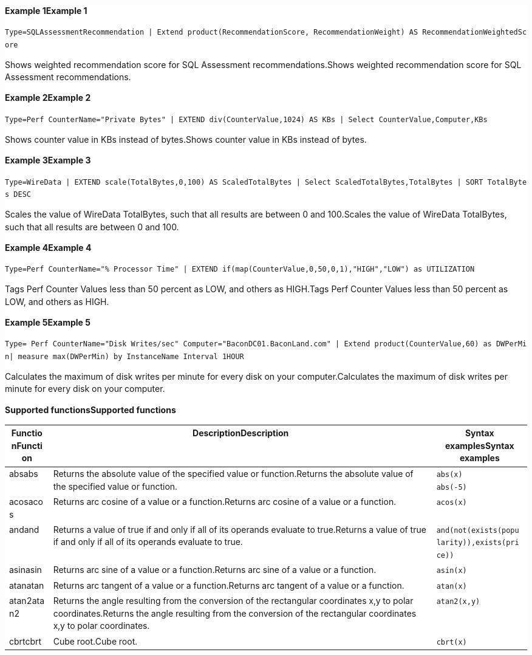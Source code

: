 <span data-ttu-id="04541-356">**Example 1**</span><span class="sxs-lookup"><span data-stu-id="04541-356">**Example 1**</span></span>

    Type=SQLAssessmentRecommendation | Extend product(RecommendationScore, RecommendationWeight) AS RecommendationWeightedScore
<span data-ttu-id="04541-357">Shows weighted recommendation score for SQL Assessment recommendations.</span><span class="sxs-lookup"><span data-stu-id="04541-357">Shows weighted recommendation score for SQL Assessment recommendations.</span></span>

<span data-ttu-id="04541-358">**Example 2**</span><span class="sxs-lookup"><span data-stu-id="04541-358">**Example 2**</span></span>

    Type=Perf CounterName="Private Bytes" | EXTEND div(CounterValue,1024) AS KBs | Select CounterValue,Computer,KBs
<span data-ttu-id="04541-359">Shows counter value in KBs instead of bytes.</span><span class="sxs-lookup"><span data-stu-id="04541-359">Shows counter value in KBs instead of bytes.</span></span>

<span data-ttu-id="04541-360">**Example 3**</span><span class="sxs-lookup"><span data-stu-id="04541-360">**Example 3**</span></span>

    Type=WireData | EXTEND scale(TotalBytes,0,100) AS ScaledTotalBytes | Select ScaledTotalBytes,TotalBytes | SORT TotalBytes DESC
<span data-ttu-id="04541-361">Scales the value of WireData TotalBytes, such that all results are between 0 and 100.</span><span class="sxs-lookup"><span data-stu-id="04541-361">Scales the value of WireData TotalBytes, such that all results are between 0 and 100.</span></span>

<span data-ttu-id="04541-362">**Example 4**</span><span class="sxs-lookup"><span data-stu-id="04541-362">**Example 4**</span></span>

```
Type=Perf CounterName="% Processor Time" | EXTEND if(map(CounterValue,0,50,0,1),"HIGH","LOW") as UTILIZATION
```
<span data-ttu-id="04541-363">Tags Perf Counter Values less than 50 percent as LOW, and others as HIGH.</span><span class="sxs-lookup"><span data-stu-id="04541-363">Tags Perf Counter Values less than 50 percent as LOW, and others as HIGH.</span></span>

<span data-ttu-id="04541-364">**Example 5**</span><span class="sxs-lookup"><span data-stu-id="04541-364">**Example 5**</span></span>

```
Type= Perf CounterName="Disk Writes/sec" Computer="BaconDC01.BaconLand.com" | Extend product(CounterValue,60) as DWPerMin| measure max(DWPerMin) by InstanceName Interval 1HOUR
```
<span data-ttu-id="04541-365">Calculates the maximum of disk writes per minute for every disk on your computer.</span><span class="sxs-lookup"><span data-stu-id="04541-365">Calculates the maximum of disk writes per minute for every disk on your computer.</span></span>

<span data-ttu-id="04541-366">**Supported functions**</span><span class="sxs-lookup"><span data-stu-id="04541-366">**Supported functions**</span></span>

| <span data-ttu-id="04541-367">Function</span><span class="sxs-lookup"><span data-stu-id="04541-367">Function</span></span> | <span data-ttu-id="04541-368">Description</span><span class="sxs-lookup"><span data-stu-id="04541-368">Description</span></span> | <span data-ttu-id="04541-369">Syntax examples</span><span class="sxs-lookup"><span data-stu-id="04541-369">Syntax examples</span></span> |
| --- | --- | --- |
| <span data-ttu-id="04541-370">abs</span><span class="sxs-lookup"><span data-stu-id="04541-370">abs</span></span> |<span data-ttu-id="04541-371">Returns the absolute value of the specified value or function.</span><span class="sxs-lookup"><span data-stu-id="04541-371">Returns the absolute value of the specified value or function.</span></span> |`abs(x)` <br> `abs(-5)` |
| <span data-ttu-id="04541-372">acos</span><span class="sxs-lookup"><span data-stu-id="04541-372">acos</span></span> |<span data-ttu-id="04541-373">Returns arc cosine of a value or a function.</span><span class="sxs-lookup"><span data-stu-id="04541-373">Returns arc cosine of a value or a function.</span></span> |`acos(x)` |
| <span data-ttu-id="04541-374">and</span><span class="sxs-lookup"><span data-stu-id="04541-374">and</span></span> |<span data-ttu-id="04541-375">Returns a value of true if and only if all of its operands evaluate to true.</span><span class="sxs-lookup"><span data-stu-id="04541-375">Returns a value of true if and only if all of its operands evaluate to true.</span></span> |`and(not(exists(popularity)),exists(price))` |
| <span data-ttu-id="04541-376">asin</span><span class="sxs-lookup"><span data-stu-id="04541-376">asin</span></span> |<span data-ttu-id="04541-377">Returns arc sine of a value or a function.</span><span class="sxs-lookup"><span data-stu-id="04541-377">Returns arc sine of a value or a function.</span></span> |`asin(x)` |
| <span data-ttu-id="04541-378">atan</span><span class="sxs-lookup"><span data-stu-id="04541-378">atan</span></span> |<span data-ttu-id="04541-379">Returns arc tangent of a value or a function.</span><span class="sxs-lookup"><span data-stu-id="04541-379">Returns arc tangent of a value or a function.</span></span> |`atan(x)` |
| <span data-ttu-id="04541-380">atan2</span><span class="sxs-lookup"><span data-stu-id="04541-380">atan2</span></span> |<span data-ttu-id="04541-381">Returns the angle resulting from the conversion of the rectangular coordinates x,y to polar coordinates.</span><span class="sxs-lookup"><span data-stu-id="04541-381">Returns the angle resulting from the conversion of the rectangular coordinates x,y to polar coordinates.</span></span> |`atan2(x,y)` |
| <span data-ttu-id="04541-382">cbrt</span><span class="sxs-lookup"><span data-stu-id="04541-382">cbrt</span></span> |<span data-ttu-id="04541-383">Cube root.</span><span class="sxs-lookup"><span data-stu-id="04541-383">Cube root.</span></span> |`cbrt(x)` |